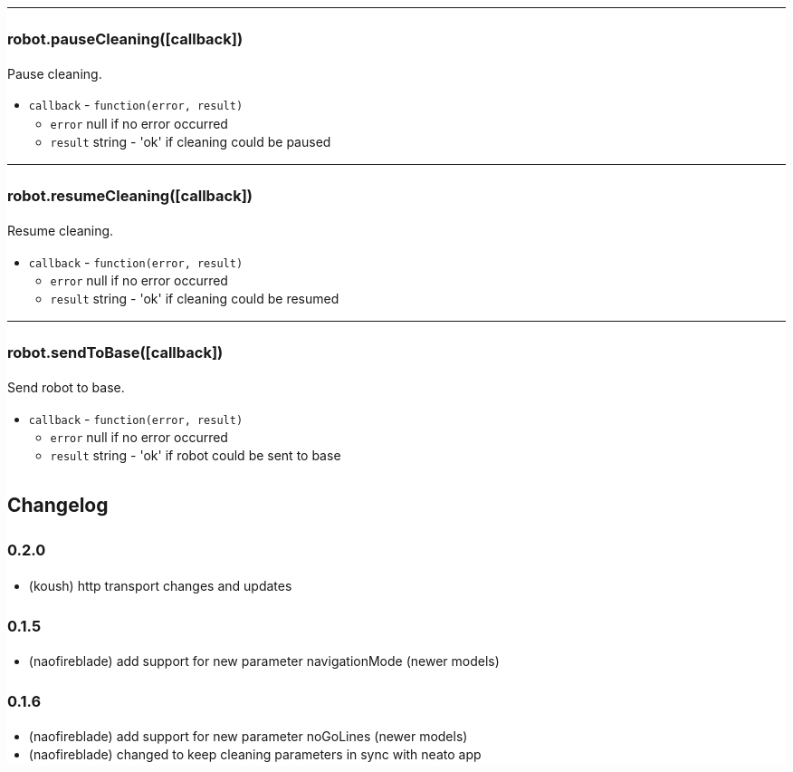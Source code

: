 -------------------------------------------------------
<a name="pauseCleaning"></a>
### robot.pauseCleaning([callback])

Pause cleaning.

* `callback` - `function(error, result)`
  * `error` null if no error occurred
  * `result` string - 'ok' if cleaning could be paused

-------------------------------------------------------
<a name="resumeCleaning"></a>
### robot.resumeCleaning([callback])

Resume cleaning.

* `callback` - `function(error, result)`
  * `error` null if no error occurred
  * `result` string - 'ok' if cleaning could be resumed

-------------------------------------------------------
<a name="sendToBase"></a>
### robot.sendToBase([callback])

Send robot to base.

* `callback` - `function(error, result)`
  * `error` null if no error occurred
  * `result` string - 'ok' if robot could be sent to base
  
## Changelog
### 0.2.0
* (koush) http transport changes and updates
### 0.1.5
* (naofireblade) add support for new parameter navigationMode (newer models)
### 0.1.6
* (naofireblade) add support for new parameter noGoLines (newer models)
* (naofireblade) changed to keep cleaning parameters in sync with neato app
